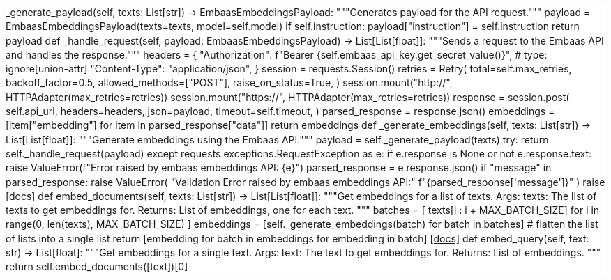 _generate_payload(self, texts: List[str]) -> EmbaasEmbeddingsPayload:             """Generates payload for the API request."""             payload = EmbaasEmbeddingsPayload(texts=texts, model=self.model)             if self.instruction:                 payload["instruction"] = self.instruction             return payload              def _handle_request(self, payload: EmbaasEmbeddingsPayload) -> List[List[float]]:             """Sends a request to the Embaas API and handles the response."""             headers = {                 "Authorization": f"Bearer {self.embaas_api_key.get_secret_value()}",  # type: ignore[union-attr]                 "Content-Type": "application/json",             }                  session = requests.Session()             retries = Retry(                 total=self.max_retries,                 backoff_factor=0.5,                 allowed_methods=["POST"],                 raise_on_status=True,             )                  session.mount("http://", HTTPAdapter(max_retries=retries))             session.mount("https://", HTTPAdapter(max_retries=retries))             response = session.post(                 self.api_url,                 headers=headers,                 json=payload,                 timeout=self.timeout,             )                  parsed_response = response.json()             embeddings = [item["embedding"] for item in parsed_response["data"]]                  return embeddings              def _generate_embeddings(self, texts: List[str]) -> List[List[float]]:             """Generate embeddings using the Embaas API."""             payload = self._generate_payload(texts)             try:                 return self._handle_request(payload)             except requests.exceptions.RequestException as e:                 if e.response is None or not e.response.text:                     raise ValueError(f"Error raised by embaas embeddings API: {e}")                      parsed_response = e.response.json()                 if "message" in parsed_response:                     raise ValueError(                         "Validation Error raised by embaas embeddings API:"                         f"{parsed_response['message']}"                     )                 raise                         [[docs]](https://python.langchain.com/api_reference/community/embeddings/langchain_community.embeddings.embaas.EmbaasEmbeddings.html#langchain_community.embeddings.embaas.EmbaasEmbeddings.embed_documents)         def embed_documents(self, texts: List[str]) -> List[List[float]]:             """Get embeddings for a list of texts.                  Args:                 texts: The list of texts to get embeddings for.                  Returns:                 List of embeddings, one for each text.             """             batches = [                 texts[i : i + MAX_BATCH_SIZE] for i in range(0, len(texts), MAX_BATCH_SIZE)             ]             embeddings = [self._generate_embeddings(batch) for batch in batches]             # flatten the list of lists into a single list             return [embedding for batch in embeddings for embedding in batch]                                        [[docs]](https://python.langchain.com/api_reference/community/embeddings/langchain_community.embeddings.embaas.EmbaasEmbeddings.html#langchain_community.embeddings.embaas.EmbaasEmbeddings.embed_query)         def embed_query(self, text: str) -> List[float]:             """Get embeddings for a single text.                  Args:                 text: The text to get embeddings for.                  Returns:                 List of embeddings.             """
return self.embed_documents([text])[0]